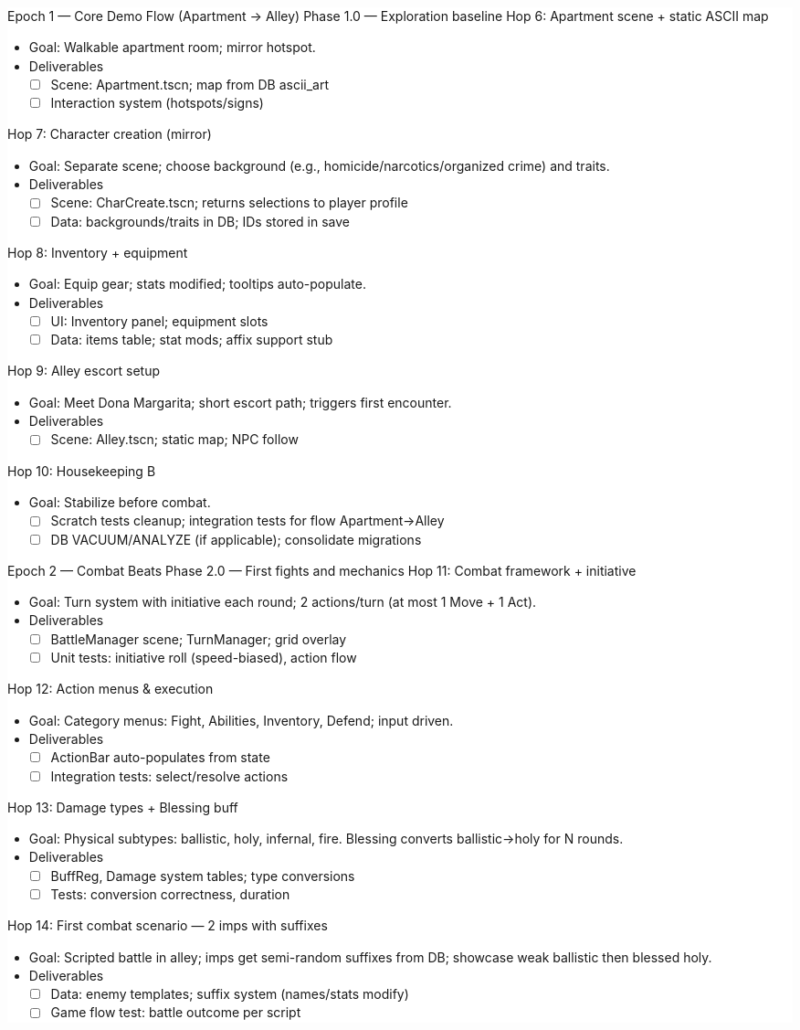 Epoch 1 — Core Demo Flow (Apartment → Alley)
Phase 1.0 — Exploration baseline
Hop 6: Apartment scene + static ASCII map
- Goal: Walkable apartment room; mirror hotspot.
- Deliverables
  - [ ] Scene: Apartment.tscn; map from DB ascii_art
  - [ ] Interaction system (hotspots/signs)

Hop 7: Character creation (mirror)
- Goal: Separate scene; choose background (e.g., homicide/narcotics/organized crime) and traits.
- Deliverables
  - [ ] Scene: CharCreate.tscn; returns selections to player profile
  - [ ] Data: backgrounds/traits in DB; IDs stored in save

Hop 8: Inventory + equipment
- Goal: Equip gear; stats modified; tooltips auto-populate.
- Deliverables
  - [ ] UI: Inventory panel; equipment slots
  - [ ] Data: items table; stat mods; affix support stub

Hop 9: Alley escort setup
- Goal: Meet Dona Margarita; short escort path; triggers first encounter.
- Deliverables
  - [ ] Scene: Alley.tscn; static map; NPC follow

Hop 10: Housekeeping B
- Goal: Stabilize before combat.
  - [ ] Scratch tests cleanup; integration tests for flow Apartment→Alley
  - [ ] DB VACUUM/ANALYZE (if applicable); consolidate migrations

Epoch 2 — Combat Beats
Phase 2.0 — First fights and mechanics
Hop 11: Combat framework + initiative
- Goal: Turn system with initiative each round; 2 actions/turn (at most 1 Move + 1 Act).
- Deliverables
  - [ ] BattleManager scene; TurnManager; grid overlay
  - [ ] Unit tests: initiative roll (speed-biased), action flow

Hop 12: Action menus & execution
- Goal: Category menus: Fight, Abilities, Inventory, Defend; input driven.
- Deliverables
  - [ ] ActionBar auto-populates from state
  - [ ] Integration tests: select/resolve actions

Hop 13: Damage types + Blessing buff
- Goal: Physical subtypes: ballistic, holy, infernal, fire. Blessing converts ballistic→holy for N rounds.
- Deliverables
  - [ ] BuffReg, Damage system tables; type conversions
  - [ ] Tests: conversion correctness, duration

Hop 14: First combat scenario — 2 imps with suffixes
- Goal: Scripted battle in alley; imps get semi-random suffixes from DB; showcase weak ballistic then blessed holy.
- Deliverables
  - [ ] Data: enemy templates; suffix system (names/stats modify)
  - [ ] Game flow test: battle outcome per script
